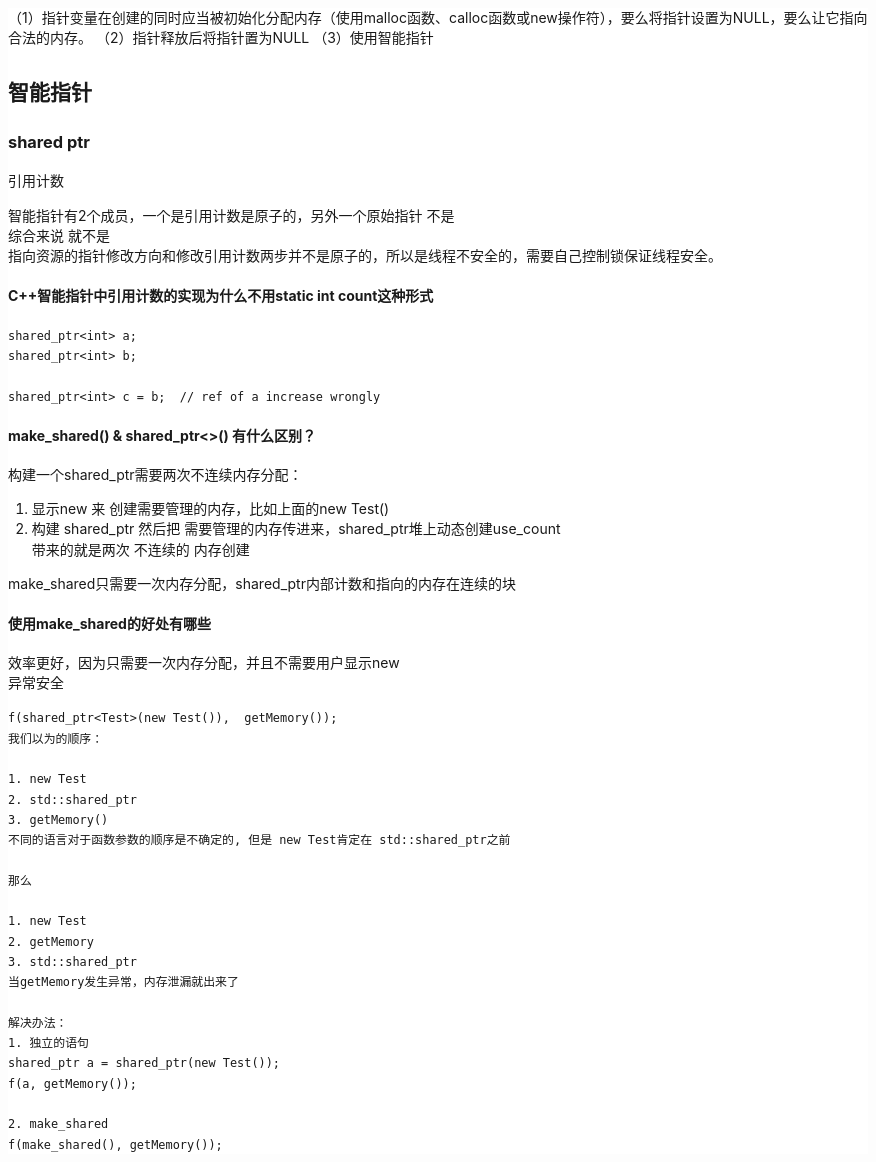 （1）指针变量在创建的同时应当被初始化分配内存（使用malloc函数、calloc函数或new操作符），要么将指针设置为NULL，要么让它指向合法的内存。
（2）指针释放后将指针置为NULL
（3）使用智能指针

## 智能指针

### shared ptr

引用计数

智能指针有2个成员，一个是引用计数是原子的，另外一个原始指针 不是  
综合来说 就不是  
指向资源的指针修改方向和修改引用计数两步并不是原子的，所以是线程不安全的，需要自己控制锁保证线程安全。

#### C++智能指针中引用计数的实现为什么不用static int count这种形式
```
shared_ptr<int> a;
shared_ptr<int> b;

shared_ptr<int> c = b;  // ref of a increase wrongly
```

#### make_shared() & shared_ptr<>() 有什么区别？
构建一个shared_ptr需要两次不连续内存分配：  
1. 显示new 来 创建需要管理的内存，比如上面的new Test()  
2. 构建 shared_ptr 然后把 需要管理的内存传进来，shared_ptr堆上动态创建use_count  
带来的就是两次 不连续的 内存创建

make_shared只需要一次内存分配，shared_ptr内部计数和指向的内存在连续的块

#### 使用make_shared的好处有哪些

效率更好，因为只需要一次内存分配，并且不需要用户显示new  
异常安全  
```
f(shared_ptr<Test>(new Test()),  getMemory());  
我们以为的顺序：

1. new Test
2. std::shared_ptr
3. getMemory()
不同的语言对于函数参数的顺序是不确定的, 但是 new Test肯定在 std::shared_ptr之前

那么

1. new Test
2. getMemory
3. std::shared_ptr
当getMemory发生异常，内存泄漏就出来了

解决办法：
1. 独立的语句
shared_ptr a = shared_ptr(new Test());
f(a, getMemory());

2. make_shared
f(make_shared(), getMemory());
```
